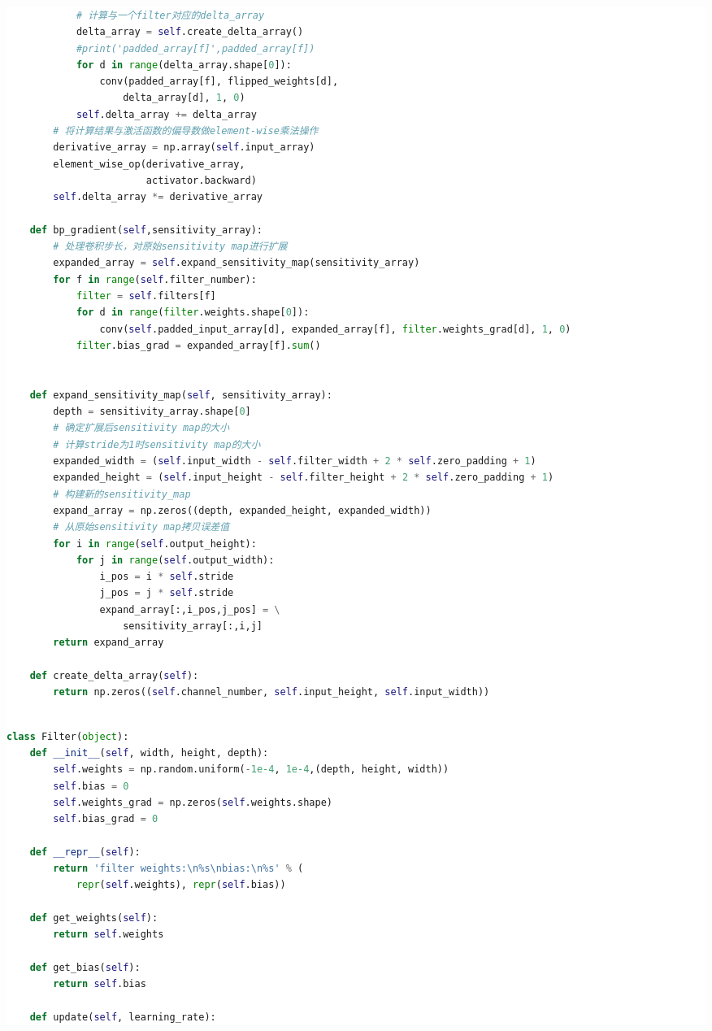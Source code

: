 ```python
            # 计算与一个filter对应的delta_array
            delta_array = self.create_delta_array()
            #print('padded_array[f]',padded_array[f])
            for d in range(delta_array.shape[0]):
                conv(padded_array[f], flipped_weights[d],
                    delta_array[d], 1, 0)
            self.delta_array += delta_array
        # 将计算结果与激活函数的偏导数做element-wise乘法操作
        derivative_array = np.array(self.input_array)
        element_wise_op(derivative_array, 
                        activator.backward)
        self.delta_array *= derivative_array
    
    def bp_gradient(self,sensitivity_array):
        # 处理卷积步长，对原始sensitivity map进行扩展
        expanded_array = self.expand_sensitivity_map(sensitivity_array)
        for f in range(self.filter_number):
            filter = self.filters[f]
            for d in range(filter.weights.shape[0]):
                conv(self.padded_input_array[d], expanded_array[f], filter.weights_grad[d], 1, 0)
            filter.bias_grad = expanded_array[f].sum()
    
    
    def expand_sensitivity_map(self, sensitivity_array):
        depth = sensitivity_array.shape[0]
        # 确定扩展后sensitivity map的大小
        # 计算stride为1时sensitivity map的大小
        expanded_width = (self.input_width - self.filter_width + 2 * self.zero_padding + 1)
        expanded_height = (self.input_height - self.filter_height + 2 * self.zero_padding + 1)
        # 构建新的sensitivity_map
        expand_array = np.zeros((depth, expanded_height, expanded_width))
        # 从原始sensitivity map拷贝误差值
        for i in range(self.output_height):
            for j in range(self.output_width):
                i_pos = i * self.stride
                j_pos = j * self.stride
                expand_array[:,i_pos,j_pos] = \
                    sensitivity_array[:,i,j]
        return expand_array
    
    def create_delta_array(self):
        return np.zeros((self.channel_number, self.input_height, self.input_width))
    
```

```python
class Filter(object):
    def __init__(self, width, height, depth):
        self.weights = np.random.uniform(-1e-4, 1e-4,(depth, height, width))
        self.bias = 0
        self.weights_grad = np.zeros(self.weights.shape)
        self.bias_grad = 0
    
    def __repr__(self):
        return 'filter weights:\n%s\nbias:\n%s' % (
            repr(self.weights), repr(self.bias))
    
    def get_weights(self):
        return self.weights
    
    def get_bias(self):
        return self.bias
    
    def update(self, learning_rate):
```